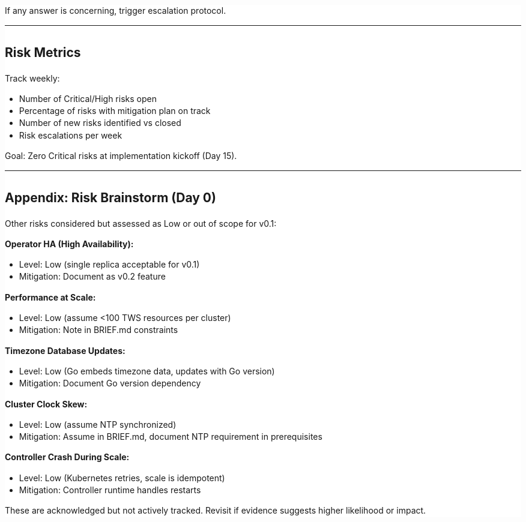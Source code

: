 If any answer is concerning, trigger escalation protocol.

---

## Risk Metrics

Track weekly:
- Number of Critical/High risks open
- Percentage of risks with mitigation plan on track
- Number of new risks identified vs closed
- Risk escalations per week

Goal: Zero Critical risks at implementation kickoff (Day 15).

---

## Appendix: Risk Brainstorm (Day 0)

Other risks considered but assessed as Low or out of scope for v0.1:

**Operator HA (High Availability):**
- Level: Low (single replica acceptable for v0.1)
- Mitigation: Document as v0.2 feature

**Performance at Scale:**
- Level: Low (assume <100 TWS resources per cluster)
- Mitigation: Note in BRIEF.md constraints

**Timezone Database Updates:**
- Level: Low (Go embeds timezone data, updates with Go version)
- Mitigation: Document Go version dependency

**Cluster Clock Skew:**
- Level: Low (assume NTP synchronized)
- Mitigation: Assume in BRIEF.md, document NTP requirement in prerequisites

**Controller Crash During Scale:**
- Level: Low (Kubernetes retries, scale is idempotent)
- Mitigation: Controller runtime handles restarts

These are acknowledged but not actively tracked. Revisit if evidence suggests higher likelihood or impact.
